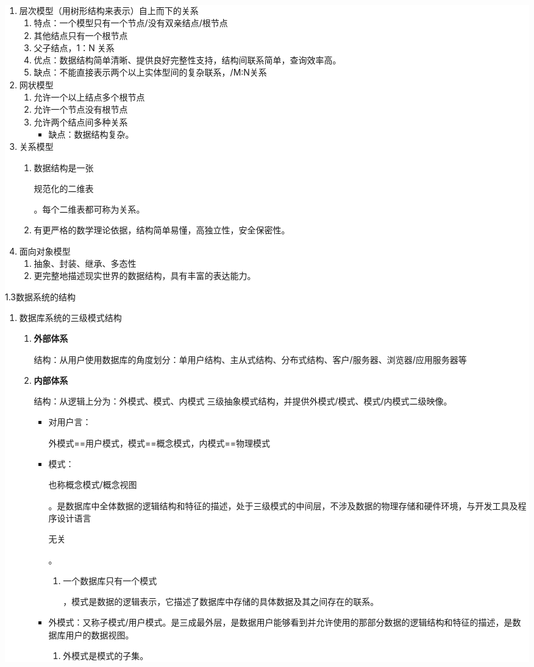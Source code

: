 1. 层次模型（用树形结构来表示）自上而下的关系
   1. 特点：一个模型只有一个节点/没有双亲结点/根节点
   2. 其他结点只有一个根节点
   3. 父子结点，1：N 关系
   4. 优点：数据结构简单清晰、提供良好完整性支持，结构间联系简单，查询效率高。
   5. 缺点：不能直接表示两个以上实体型间的复杂联系，/M:N关系
2. 网状模型
   1. 允许一个以上结点多个根节点
   2. 允许一个节点没有根节点
   3. 允许两个结点间多种关系
      * 缺点：数据结构复杂。
3. 关系模型
   1. 数据结构是一张

      规范化的二维表

      。每个二维表都可称为关系。
   2. 有更严格的数学理论依据，结构简单易懂，高独立性，安全保密性。
4. 面向对象模型
   1. 抽象、封装、继承、多态性
   2. 更完整地描述现实世界的数据结构，具有丰富的表达能力。

1.3数据系统的结构

1. 数据库系统的三级模式结构
   1. ****外部体系****

      结构：从用户使用数据库的角度划分：单用户结构、主从式结构、分布式结构、客户/服务器、浏览器/应用服务器等
   2. ****内部体系****

      结构：从逻辑上分为：外模式、模式、内模式 三级抽象模式结构，并提供外模式/模式、模式/内模式二级映像。
      * 对用户言：



        外模式==用户模式，模式==概念模式，内模式==物理模式
      * 模式：




        也称概念模式/概念视图



        。是数据库中全体数据的逻辑结构和特征的描述，处于三级模式的中间层，不涉及数据的物理存储和硬件环境，与开发工具及程序设计语言




        无关



        。
        1. 一个数据库只有一个模式



           ，模式是数据的逻辑表示，它描述了数据库中存储的具体数据及其之间存在的联系。
      * 外模式：又称子模式/用户模式。是三成最外层，是数据用户能够看到并允许使用的那部分数据的逻辑结构和特征的描述，是数据库用户的数据视图。
        1. 外模式是模式的子集。
